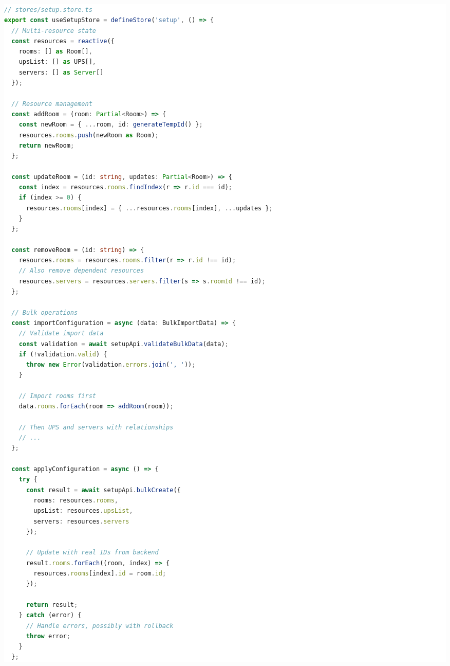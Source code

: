 ```typescript
// stores/setup.store.ts
export const useSetupStore = defineStore('setup', () => {
  // Multi-resource state
  const resources = reactive({
    rooms: [] as Room[],
    upsList: [] as UPS[],
    servers: [] as Server[]
  });

  // Resource management
  const addRoom = (room: Partial<Room>) => {
    const newRoom = { ...room, id: generateTempId() };
    resources.rooms.push(newRoom as Room);
    return newRoom;
  };

  const updateRoom = (id: string, updates: Partial<Room>) => {
    const index = resources.rooms.findIndex(r => r.id === id);
    if (index >= 0) {
      resources.rooms[index] = { ...resources.rooms[index], ...updates };
    }
  };

  const removeRoom = (id: string) => {
    resources.rooms = resources.rooms.filter(r => r.id !== id);
    // Also remove dependent resources
    resources.servers = resources.servers.filter(s => s.roomId !== id);
  };

  // Bulk operations
  const importConfiguration = async (data: BulkImportData) => {
    // Validate import data
    const validation = await setupApi.validateBulkData(data);
    if (!validation.valid) {
      throw new Error(validation.errors.join(', '));
    }

    // Import rooms first
    data.rooms.forEach(room => addRoom(room));

    // Then UPS and servers with relationships
    // ...
  };

  const applyConfiguration = async () => {
    try {
      const result = await setupApi.bulkCreate({
        rooms: resources.rooms,
        upsList: resources.upsList,
        servers: resources.servers
      });
      
      // Update with real IDs from backend
      result.rooms.forEach((room, index) => {
        resources.rooms[index].id = room.id;
      });
      
      return result;
    } catch (error) {
      // Handle errors, possibly with rollback
      throw error;
    }
  };
```